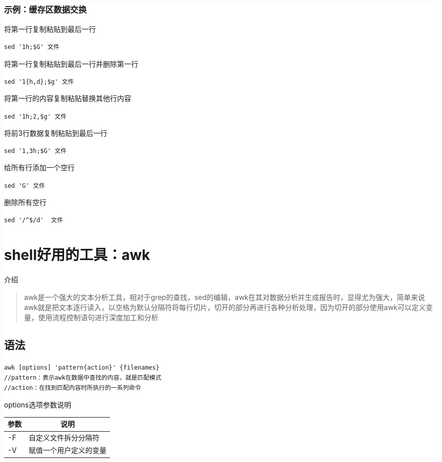 

### 示例：缓存区数据交换

将第一行复制粘贴到最后一行

```shell
sed '1h;$G' 文件
```

将第一行复制粘贴到最后一行并删除第一行

```shell
sed '1{h,d};$g' 文件
```

将第一行的内容复制粘贴替换其他行内容

```shell
sed '1h;2,$g' 文件
```

将前3行数据复制粘贴到最后一行

```shell
sed '1,3h;$G' 文件
```

给所有行添加一个空行

```shell
sed 'G' 文件
```

删除所有空行

```shell
sed '/^$/d'  文件
```



# shell好用的工具：awk

介绍

> awk是一个强大的文本分析工具，相对于grep的查找，sed的编辑，awk在其对数据分析并生成报告时，显得尤为强大，简单来说awk就是把文本逐行读入，以空格为默认分隔符将每行切片，切开的部分再进行各种分析处理，因为切开的部分使用awk可以定义变量，使用流程控制语句进行深度加工和分析

## 语法

```shell
awk [options] 'pattern{action}' {filenames}
//pattern：表示awk在数据中查找的内容，就是匹配模式
//action：在找到匹配内容时所执行的一系列命令
```

options选项参数说明

| 参数 | 说明                   |
| ---- | ---------------------- |
| -F   | 自定义文件拆分分隔符   |
| -V   | 赋值一个用户定义的变量 |
